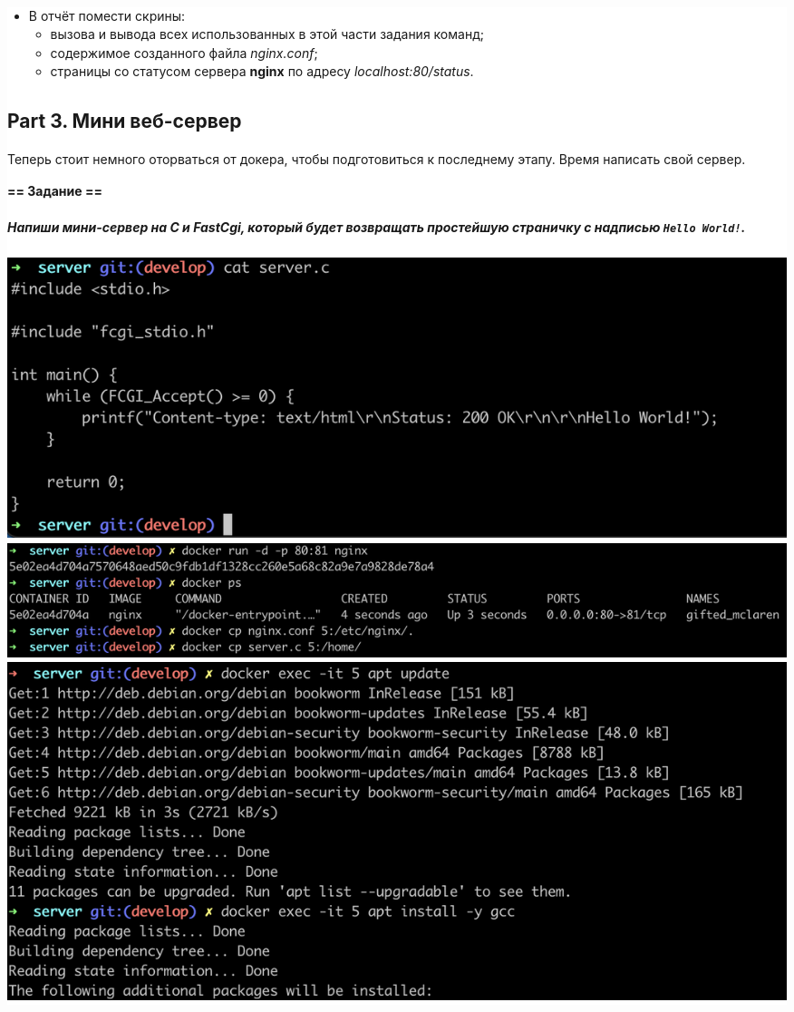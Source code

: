 - В отчёт помести скрины:
  - вызова и вывода всех использованных в этой части задания команд;
  - содержимое созданного файла *nginx.conf*;
  - страницы со статусом сервера **nginx** по адресу *localhost:80/status*.

## Part 3. Мини веб-сервер

Теперь стоит немного оторваться от докера, чтобы подготовиться к последнему этапу. Время написать свой сервер.

**== Задание ==**

##### Напиши мини-сервер на **C** и **FastCgi**, который будет возвращать простейшую страничку с надписью `Hello World!`.
![](images/part%203/Screenshot%202024-07-04%20at%2016.46.52.png)
![](images/part%203/Screenshot%202024-07-04%20at%2016.52.21.png)
![](images/part%203/Screenshot%202024-07-04%20at%2016.56.55.png)